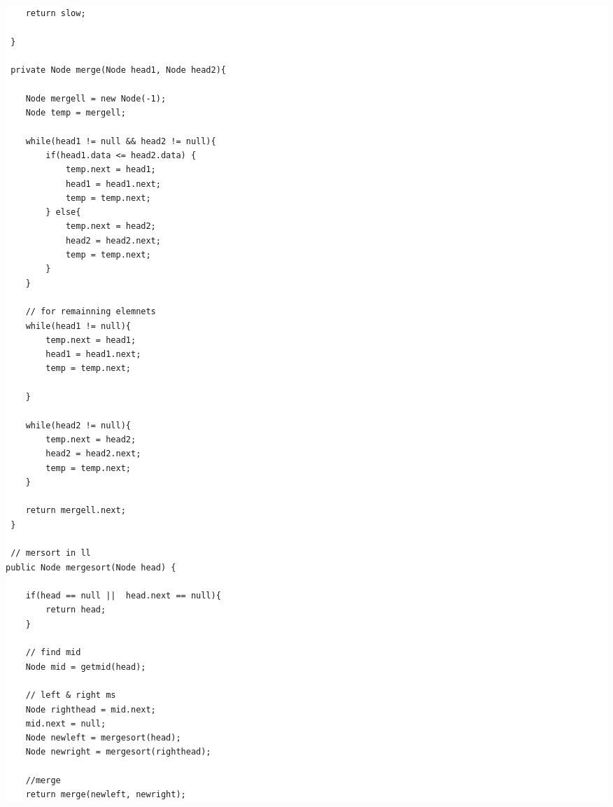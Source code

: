         return slow;

     }

     private Node merge(Node head1, Node head2){
    
        Node mergell = new Node(-1);
        Node temp = mergell;

        while(head1 != null && head2 != null){
            if(head1.data <= head2.data) {
                temp.next = head1;
                head1 = head1.next;
                temp = temp.next;
            } else{
                temp.next = head2;
                head2 = head2.next;
                temp = temp.next;           
            }
        }

        // for remainning elemnets
        while(head1 != null){
            temp.next = head1;
            head1 = head1.next;
            temp = temp.next;

        }

        while(head2 != null){
            temp.next = head2;
            head2 = head2.next;
            temp = temp.next;
        }

        return mergell.next;
     }

     // mersort in ll
    public Node mergesort(Node head) {

        if(head == null ||  head.next == null){
            return head;
        }

        // find mid
        Node mid = getmid(head);

        // left & right ms
        Node righthead = mid.next;
        mid.next = null;
        Node newleft = mergesort(head);
        Node newright = mergesort(righthead);

        //merge
        return merge(newleft, newright);
        
